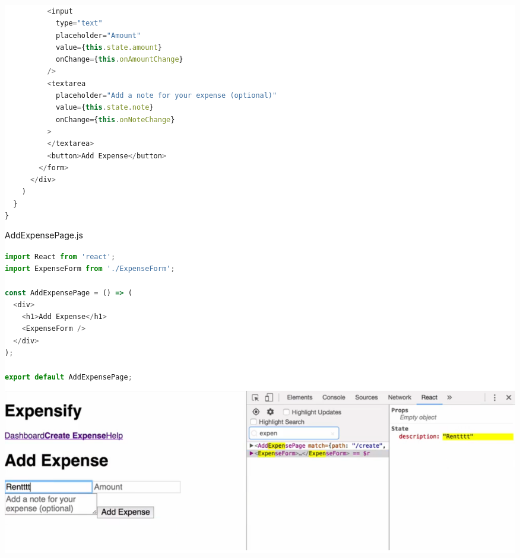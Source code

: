 ```js
          <input
            type="text"
            placeholder="Amount"
            value={this.state.amount}
            onChange={this.onAmountChange}
          />
          <textarea
            placeholder="Add a note for your expense (optional)"
            value={this.state.note}
            onChange={this.onNoteChange}
          >
          </textarea>
          <button>Add Expense</button>
        </form>
      </div>
    )
  }
}

```

AddExpensePage.js

```js
import React from 'react';
import ExpenseForm from './ExpenseForm';

const AddExpensePage = () => (
  <div>
    <h1>Add Expense</h1>
    <ExpenseForm />
  </div>
);

export default AddExpensePage;

```

![image-20200405142801100](./react-2nd-edition.assets/image-20200405142801100.png)  
